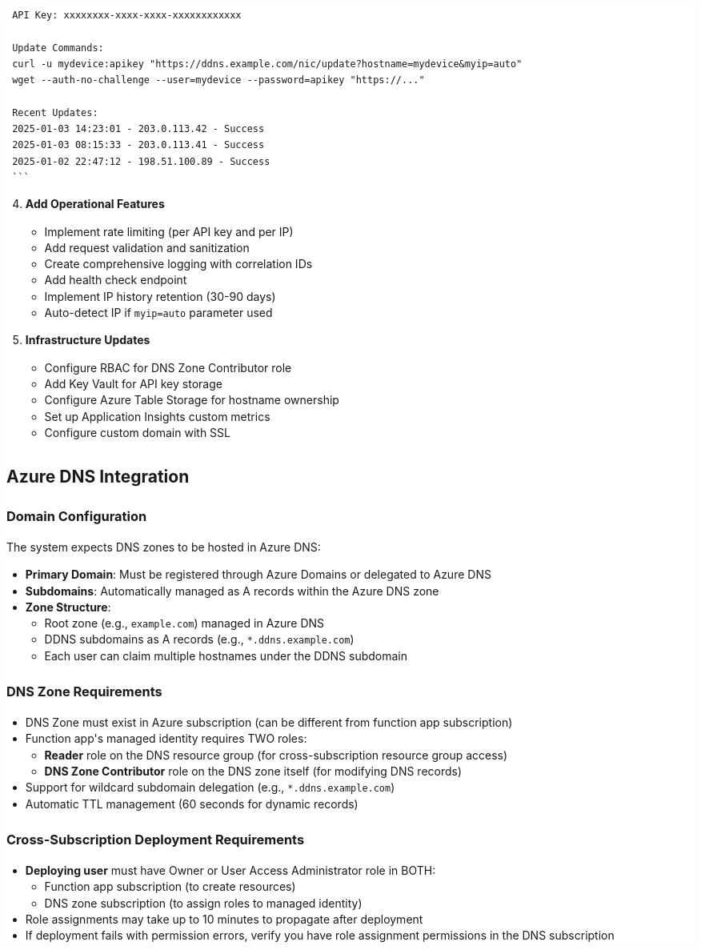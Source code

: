      API Key: xxxxxxxx-xxxx-xxxx-xxxxxxxxxxxx
     
     Update Commands:
     curl -u mydevice:apikey "https://ddns.example.com/nic/update?hostname=mydevice&myip=auto"
     wget --auth-no-challenge --user=mydevice --password=apikey "https://..."
     
     Recent Updates:
     2025-01-03 14:23:01 - 203.0.113.42 - Success
     2025-01-03 08:15:33 - 203.0.113.41 - Success
     2025-01-02 22:47:12 - 198.51.100.89 - Success
     ```

4. **Add Operational Features**
   - Implement rate limiting (per API key and per IP)
   - Add request validation and sanitization
   - Create comprehensive logging with correlation IDs
   - Add health check endpoint
   - Implement IP history retention (30-90 days)
   - Auto-detect IP if `myip=auto` parameter used

5. **Infrastructure Updates**
   - Configure RBAC for DNS Zone Contributor role
   - Add Key Vault for API key storage
   - Configure Azure Table Storage for hostname ownership
   - Set up Application Insights custom metrics
   - Configure custom domain with SSL

## Azure DNS Integration

### Domain Configuration
The system expects DNS zones to be hosted in Azure DNS:
- **Primary Domain**: Must be registered through Azure Domains or delegated to Azure DNS
- **Subdomains**: Automatically managed as A records within the Azure DNS zone
- **Zone Structure**: 
  - Root zone (e.g., `example.com`) managed in Azure DNS
  - DDNS subdomains as A records (e.g., `*.ddns.example.com`)
  - Each user can claim multiple hostnames under the DDNS subdomain

### DNS Zone Requirements
- DNS Zone must exist in Azure subscription (can be different from function app subscription)
- Function app's managed identity requires TWO roles:
  - **Reader** role on the DNS resource group (for cross-subscription resource group access)
  - **DNS Zone Contributor** role on the DNS zone itself (for modifying DNS records)
- Support for wildcard subdomain delegation (e.g., `*.ddns.example.com`)
- Automatic TTL management (60 seconds for dynamic records)

### Cross-Subscription Deployment Requirements
- **Deploying user** must have Owner or User Access Administrator role in BOTH:
  - Function app subscription (to create resources)
  - DNS zone subscription (to assign roles to managed identity)
- Role assignments may take up to 10 minutes to propagate after deployment
- If deployment fails with permission errors, verify you have role assignment permissions in the DNS subscription
